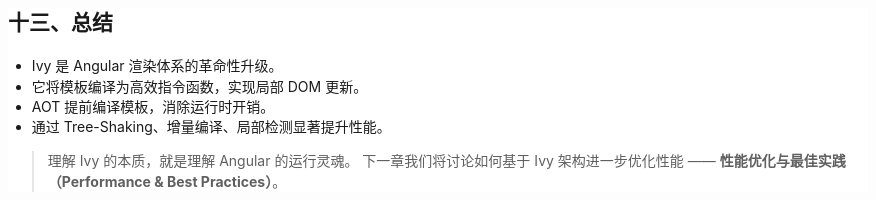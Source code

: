 
## 十三、总结

- Ivy 是 Angular 渲染体系的革命性升级。
- 它将模板编译为高效指令函数，实现局部 DOM 更新。
- AOT 提前编译模板，消除运行时开销。
- 通过 Tree-Shaking、增量编译、局部检测显著提升性能。

> 理解 Ivy 的本质，就是理解 Angular 的运行灵魂。
> 下一章我们将讨论如何基于 Ivy 架构进一步优化性能 ——
> **性能优化与最佳实践（Performance & Best Practices）**。
